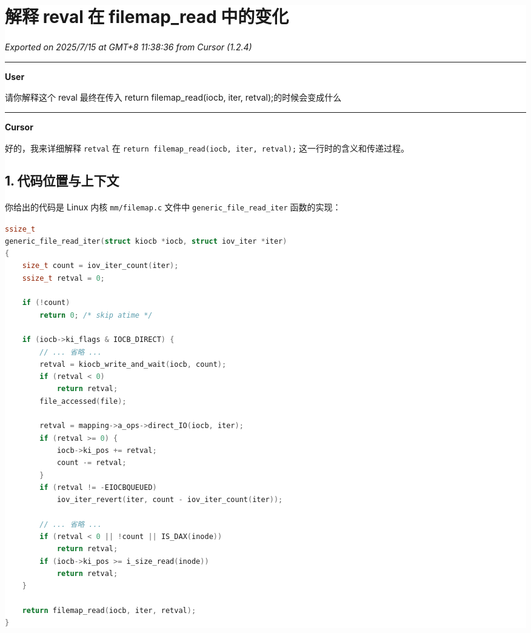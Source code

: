 # 解释 reval 在 filemap_read 中的变化
_Exported on 2025/7/15 at GMT+8 11:38:36 from Cursor (1.2.4)_

---

**User**

请你解释这个 reval 最终在传入
	return filemap_read(iocb, iter, retval);的时候会变成什么

---

**Cursor**

好的，我来详细解释 `retval` 在 `return filemap_read(iocb, iter, retval);` 这一行时的含义和传递过程。

## 1. 代码位置与上下文

你给出的代码是 Linux 内核 `mm/filemap.c` 文件中 `generic_file_read_iter` 函数的实现：

```c
ssize_t
generic_file_read_iter(struct kiocb *iocb, struct iov_iter *iter)
{
	size_t count = iov_iter_count(iter);
	ssize_t retval = 0;

	if (!count)
		return 0; /* skip atime */

	if (iocb->ki_flags & IOCB_DIRECT) {
		// ... 省略 ...
		retval = kiocb_write_and_wait(iocb, count);
		if (retval < 0)
			return retval;
		file_accessed(file);

		retval = mapping->a_ops->direct_IO(iocb, iter);
		if (retval >= 0) {
			iocb->ki_pos += retval;
			count -= retval;
		}
		if (retval != -EIOCBQUEUED)
			iov_iter_revert(iter, count - iov_iter_count(iter));

		// ... 省略 ...
		if (retval < 0 || !count || IS_DAX(inode))
			return retval;
		if (iocb->ki_pos >= i_size_read(inode))
			return retval;
	}

	return filemap_read(iocb, iter, retval);
}
```
